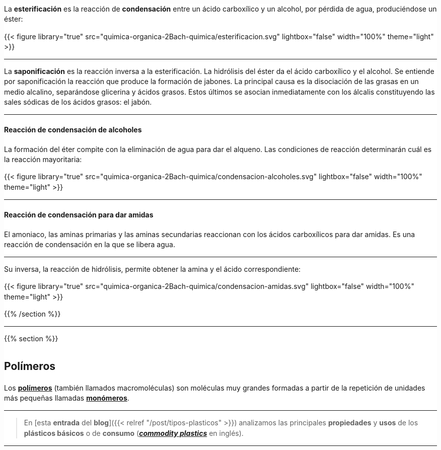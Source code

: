 La **esterificación** es la reacción de **condensación** entre un ácido carboxílico y un alcohol, por pérdida de agua, produciéndose un éster:

{{< figure library="true" src="quimica-organica-2Bach-quimica/esterificacion.svg" lightbox="false" width="100%" theme="light" >}}

---

La **saponificación** es la reacción inversa a la esterificación. La hidrólisis del éster da el ácido carboxílico y el alcohol. Se entiende por saponificación la reacción que produce la formación de jabones. La principal causa es la disociación de las grasas en un medio alcalino, separándose glicerina y ácidos grasos. Estos últimos se asocian inmediatamente con los álcalis constituyendo las sales sódicas de los ácidos grasos: el jabón.

---

#### Reacción de condensación de alcoholes

La formación del éter compite con la eliminación de agua para dar el alqueno. Las condiciones de reacción determinarán cuál es la reacción mayoritaria:

{{< figure library="true" src="quimica-organica-2Bach-quimica/condensacion-alcoholes.svg" lightbox="false" width="100%" theme="light" >}}

---

#### Reacción de condensación para dar amidas

El amoniaco, las aminas primarias y las aminas secundarias reaccionan con los ácidos carboxílicos para dar amidas. Es una reacción de condensación en la que se libera agua.

---

Su inversa, la reacción de hidrólisis, permite obtener la amina y el ácido correspondiente:

{{< figure library="true" src="quimica-organica-2Bach-quimica/condensacion-amidas.svg" lightbox="false" width="100%" theme="light" >}}

{{% /section %}}

---

{{% section %}}

## Polímeros

Los [**polímeros**](https://es.wikipedia.org/wiki/Polímero) (también llamados macromoléculas) son moléculas muy grandes formadas a partir de la repetición de unidades más pequeñas llamadas [**monómeros**](https://es.wikipedia.org/wiki/Monómero).

---

> En [esta **entrada** del **blog**]({{< relref "/post/tipos-plasticos" >}}) analizamos las principales **propiedades** y **usos** de los **plásticos básicos** o de **consumo** ([***commodity plastics***](https://en.wikipedia.org/wiki/Commodity_plastics) en inglés).

---

